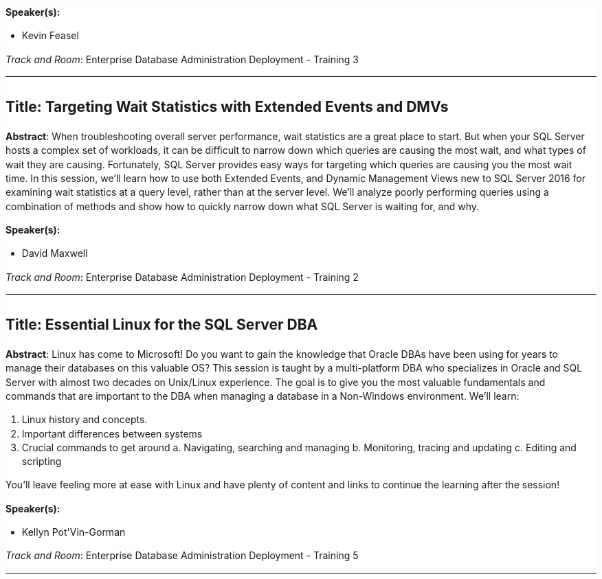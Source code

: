 **Speaker(s):**
- Kevin Feasel
 
*Track and Room*: Enterprise Database Administration  Deployment - Training 3
 
----------------------------------------------------------------------------------- 
 
 
## Title: Targeting Wait Statistics with Extended Events and DMVs
 
**Abstract**:
When troubleshooting overall server performance, wait statistics are a great place to start. But when your SQL Server hosts a complex set of workloads, it can be difficult to narrow down which queries are causing the most wait, and what types of wait they are causing. Fortunately, SQL Server provides easy ways for targeting which queries are causing you the most wait time. In this session, we’ll learn how to use both Extended Events, and Dynamic Management Views new to SQL Server 2016 for examining wait statistics at a query level, rather than at the server level. We’ll analyze poorly performing queries using a combination of methods and show how to quickly narrow down what SQL Server is waiting for, and why.
 
**Speaker(s):**
- David Maxwell
 
*Track and Room*: Enterprise Database Administration  Deployment - Training 2
 
----------------------------------------------------------------------------------- 
 
 
## Title: Essential Linux for the SQL Server DBA
 
**Abstract**:
Linux has come to Microsoft! Do you want to gain the knowledge that Oracle DBAs have been using for years to manage their databases on this valuable OS?
This session is taught by a multi-platform DBA who specializes in Oracle and SQL Server with almost two decades on Unix/Linux experience.  The goal is to give you the most valuable fundamentals and commands that are important to the DBA when managing a database in a Non-Windows environment. 
We’ll learn:
1.    Linux history and concepts.
2.    Important differences between systems
3.    Crucial commands to get around 
a.    Navigating, searching and managing
b.    Monitoring, tracing and updating
c.     Editing and scripting

You’ll leave feeling more at ease with Linux and have plenty of content and links to continue the learning after the session!
 
**Speaker(s):**
- Kellyn Pot'Vin-Gorman
 
*Track and Room*: Enterprise Database Administration  Deployment - Training 5
 
----------------------------------------------------------------------------------- 
 